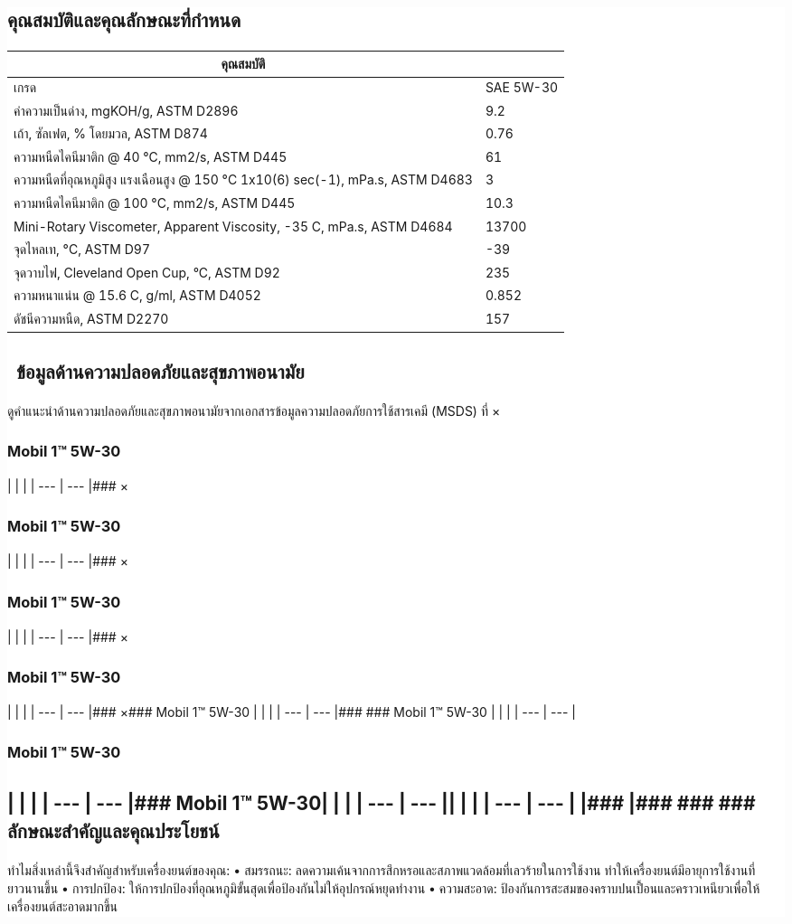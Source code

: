 คุณสมบัติและคุณลักษณะที่กำหนด
-----------------------------
| **คุณสมบัติ** |  |
| --- | --- |
| เกรด | SAE 5W-30 |
| ค่าความเป็นด่าง, mgKOH/g, ASTM D2896 | 9.2 |
| เถ้า, ซัลเฟต, % โดยมวล, ASTM D874 | 0.76 |
| ความหนืดไคนีมาติก @ 40 °C, mm2/s, ASTM D445 | 61 |
| ความหนืดที่อุณหภูมิสูง แรงเฉือนสูง @ 150 °C 1x10(6) sec(-1), mPa.s, ASTM D4683 | 3 |
| ความหนืดไคนีมาติก @ 100 °C, mm2/s, ASTM D445 | 10.3 |
| Mini-Rotary Viscometer, Apparent Viscosity, -35 C, mPa.s, ASTM D4684 | 13700 |
| จุดไหลเท, °C, ASTM D97 | -39 |
| จุดวาบไฟ, Cleveland Open Cup, °C, ASTM D92 | 235 |
| ความหนาแน่น @ 15.6 C, g/ml, ASTM D4052 | 0.852 |
| ดัชนีความหนืด, ASTM D2270 | 157 |
 
ข้อมูลด้านความปลอดภัยและสุขภาพอนามัย
------------------------------------
ดูคำแนะนำด้านความปลอดภัยและสุขภาพอนามัยจากเอกสารข้อมูลความปลอดภัยการใช้สารเคมี (MSDS) ที่ 
×
### Mobil 1™ 5W-30
|  |  |
| --- | --- |### ×
### Mobil 1™ 5W-30
|  |  |
| --- | --- |### ×
### Mobil 1™ 5W-30
|  |  |
| --- | --- |### ×
### Mobil 1™ 5W-30
|  |  |
| --- | --- |### ×### Mobil 1™ 5W-30
|  |  |
| --- | --- |### ### Mobil 1™ 5W-30
|  |  |
| --- | --- |
### Mobil 1™ 5W-30
|  |  |
| --- | --- |### Mobil 1™ 5W-30|  |  |
| --- | --- ||  |  |
| --- | --- |
  |###   |### ### ### 
ลักษณะสำคัญและคุณประโยชน์
-------------------------
ทำไมสิ่งเหล่านี้จึงสำคัญสำหรับเครื่องยนต์ของคุณ:
• สมรรถนะ: ลดความเค้นจากการสึกหรอและสภาพแวดล้อมที่เลวร้ายในการใช้งาน ทำให้เครื่องยนต์มีอายุการใช้งานที่ยาวนานขึ้น
• การปกป้อง: ให้การปกป้องที่อุณหภูมิขั้นสุดเพื่อป้องกันไม่ให้อุปกรณ์หยุดทำงาน
• ความสะอาด: ป้องกันการสะสมของคราบปนเปื้อนและคราวเหนียวเพื่อให้เครื่องยนต์สะอาดมากขึ้น
 